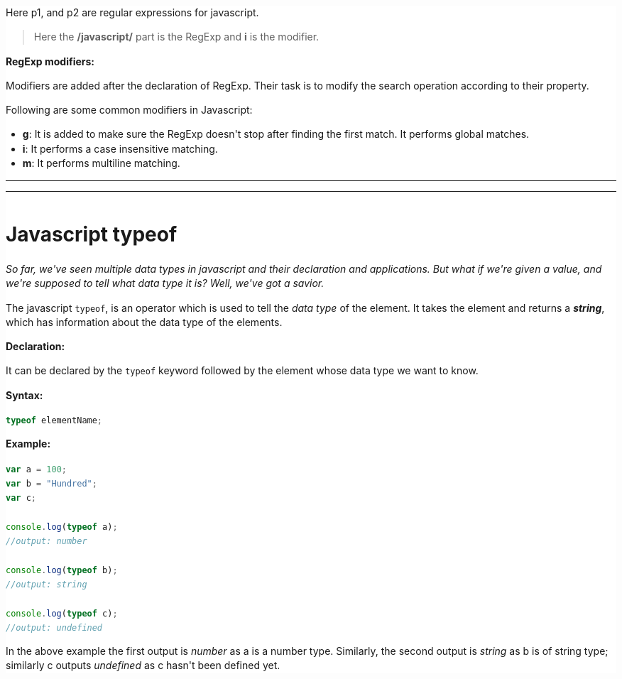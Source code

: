 Here p1, and p2 are regular expressions for javascript.

> Here the **/javascript/** part is the RegExp and **i** is the modifier.

**RegExp modifiers:**

Modifiers are added after the declaration of RegExp. Their task is to modify the search operation according to their property.

Following are some common modifiers in Javascript:

- **g**: It is added to make sure the RegExp doesn't stop after finding the first match. It performs global matches.
- **i**: It performs a case insensitive matching.
- **m**: It performs multiline matching.

---

---

# Javascript typeof

_So far, we've seen multiple data types in javascript and their declaration and applications. But what if we're given a value, and we're supposed to tell what data type it is? Well, we've got a savior._

The javascript `typeof`, is an operator which is used to tell the *data type* of the element. It takes the element and returns a **_string_**, which has information about the data type of the elements.

**Declaration:**

It can be declared by the `typeof` keyword followed by the element whose data type we want to know.

**Syntax:**

```javascript
typeof elementName;
```

**Example:**

```javascript
var a = 100;
var b = "Hundred";
var c;

console.log(typeof a);
//output: number

console.log(typeof b);
//output: string

console.log(typeof c);
//output: undefined
```

In the above example the first output is *number* as a is a number type. Similarly, the second output is *string* as b is of string type; similarly c outputs *undefined* as c hasn't been defined yet.
